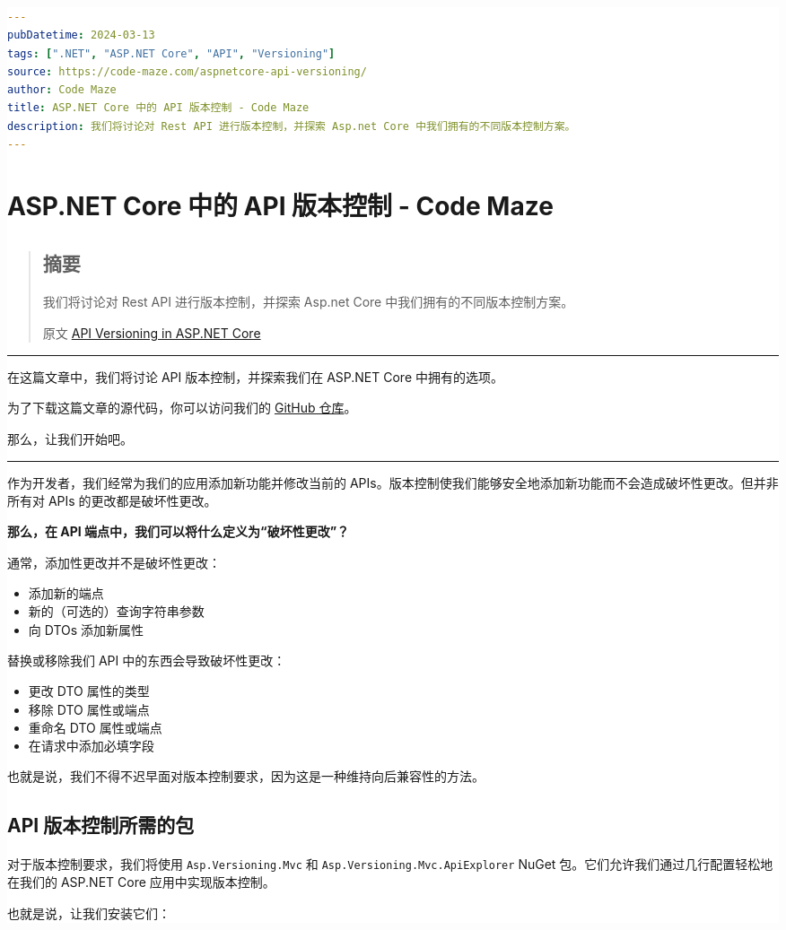 ```yaml
---
pubDatetime: 2024-03-13
tags: [".NET", "ASP.NET Core", "API", "Versioning"]
source: https://code-maze.com/aspnetcore-api-versioning/
author: Code Maze
title: ASP.NET Core 中的 API 版本控制 - Code Maze
description: 我们将讨论对 Rest API 进行版本控制，并探索 Asp.net Core 中我们拥有的不同版本控制方案。
---
```


# ASP.NET Core 中的 API 版本控制 - Code Maze

> ## 摘要
>
> 我们将讨论对 Rest API 进行版本控制，并探索 Asp.net Core 中我们拥有的不同版本控制方案。
>
> 原文 [API Versioning in ASP.NET Core](https://code-maze.com/aspnetcore-api-versioning/)

---

在这篇文章中，我们将讨论 API 版本控制，并探索我们在 ASP.NET Core 中拥有的选项。

为了下载这篇文章的源代码，你可以访问我们的 [GitHub 仓库](https://github.com/CodeMazeBlog/CodeMazeGuides/tree/main/aspnetcore-webapi/VersioningRestAPI)。

那么，让我们开始吧。

---

作为开发者，我们经常为我们的应用添加新功能并修改当前的 APIs。版本控制使我们能够安全地添加新功能而不会造成破坏性更改。但并非所有对 APIs 的更改都是破坏性更改。

**那么，在 API 端点中，我们可以将什么定义为“破坏性更改”？**

通常，添加性更改并不是破坏性更改：

- 添加新的端点
- 新的（可选的）查询字符串参数
- 向 DTOs 添加新属性

替换或移除我们 API 中的东西会导致破坏性更改：

- 更改 DTO 属性的类型
- 移除 DTO 属性或端点
- 重命名 DTO 属性或端点
- 在请求中添加必填字段

也就是说，我们不得不迟早面对版本控制要求，因为这是一种维持向后兼容性的方法。

## API 版本控制所需的包

对于版本控制要求，我们将使用 `Asp.Versioning.Mvc` 和 `Asp.Versioning.Mvc.ApiExplorer` NuGet 包。它们允许我们通过几行配置轻松地在我们的 ASP.NET Core 应用中实现版本控制。

也就是说，让我们安装它们：
